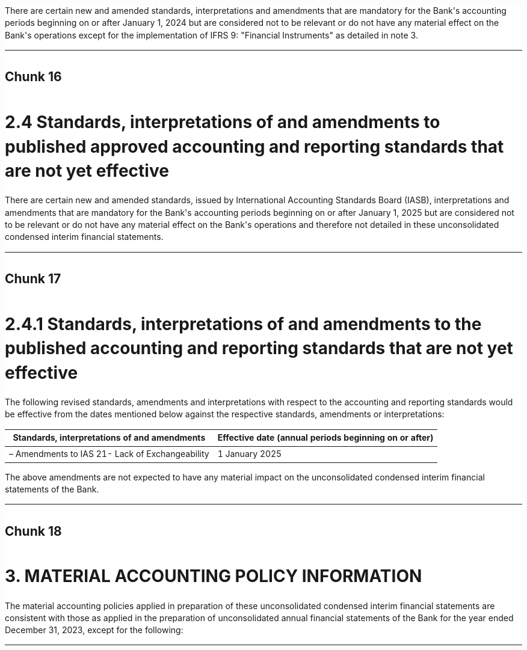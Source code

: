 There are certain new and amended standards, interpretations and amendments that are mandatory for the Bank's accounting periods beginning on or after January 1, 2024 but are considered not to be relevant or do not have any material effect on the Bank's operations except for the implementation of IFRS 9: "Financial Instruments" as detailed in note 3.

---

## Chunk 16

# 2.4 Standards, interpretations of and amendments to published approved accounting and reporting standards that are not yet effective

There are certain new and amended standards, issued by International Accounting Standards Board (IASB), interpretations and amendments that are mandatory for the Bank's accounting periods beginning on or after January 1, 2025 but are considered not to be relevant or do not have any material effect on the Bank's operations and therefore not detailed in these unconsolidated condensed interim financial statements.

---

## Chunk 17

# 2.4.1 Standards, interpretations of and amendments to the published accounting and reporting standards that are not yet effective

The following revised standards, amendments and interpretations with respect to the accounting and reporting standards would be effective from the dates mentioned below against the respective standards, amendments or interpretations:

|Standards, interpretations of and amendments|Effective date (annual periods beginning on or after)|
|---|---|
|– Amendments to IAS 21- Lack of Exchangeability|1 January 2025|


The above amendments are not expected to have any material impact on the unconsolidated condensed interim financial statements of the Bank.

---

## Chunk 18

# 3. MATERIAL ACCOUNTING POLICY INFORMATION

The material accounting policies applied in preparation of these unconsolidated condensed interim financial statements are consistent with those as applied in the preparation of unconsolidated annual financial statements of the Bank for the year ended December 31, 2023, except for the following:

---